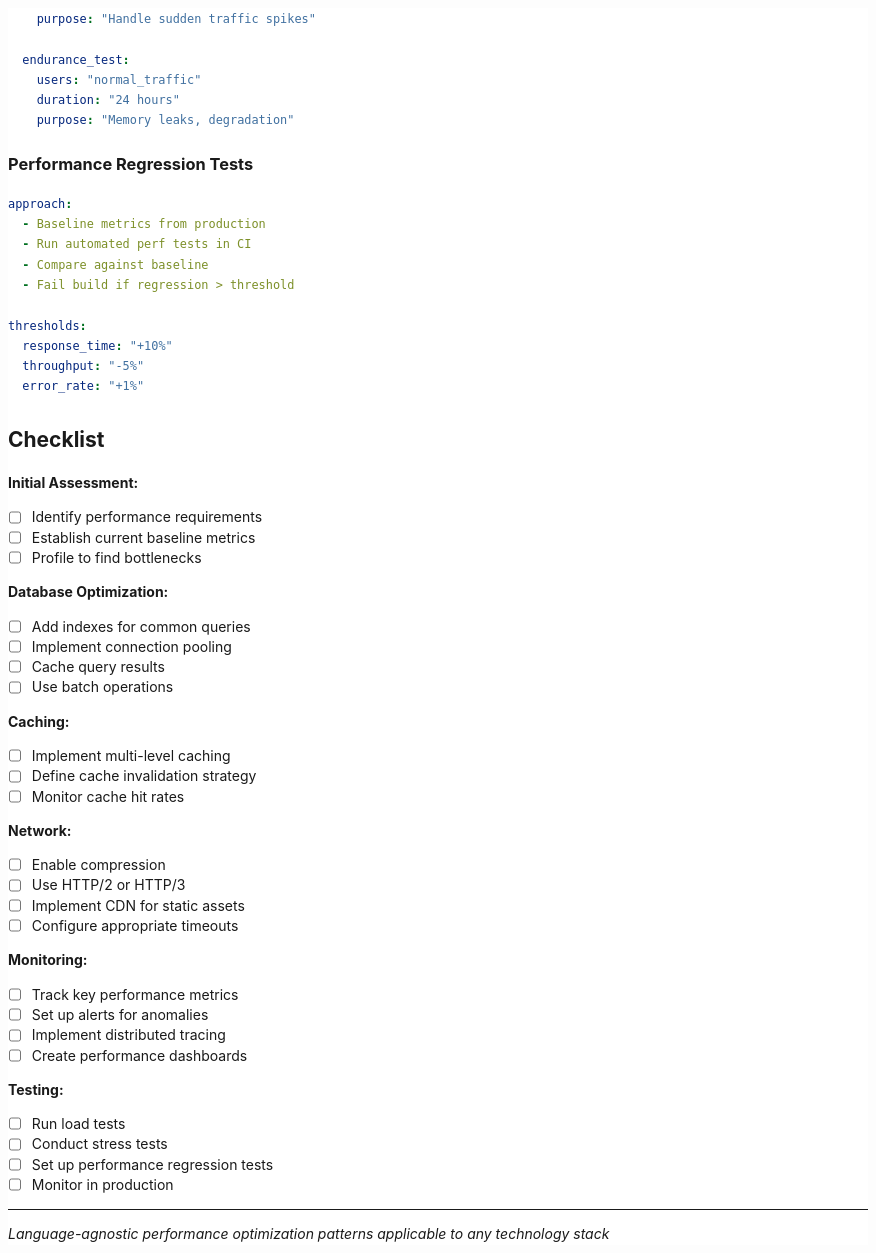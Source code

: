 ```yaml
    purpose: "Handle sudden traffic spikes"

  endurance_test:
    users: "normal_traffic"
    duration: "24 hours"
    purpose: "Memory leaks, degradation"
```

### Performance Regression Tests
```yaml
approach:
  - Baseline metrics from production
  - Run automated perf tests in CI
  - Compare against baseline
  - Fail build if regression > threshold

thresholds:
  response_time: "+10%"
  throughput: "-5%"
  error_rate: "+1%"
```

## Checklist

**Initial Assessment:**
- [ ] Identify performance requirements
- [ ] Establish current baseline metrics
- [ ] Profile to find bottlenecks

**Database Optimization:**
- [ ] Add indexes for common queries
- [ ] Implement connection pooling
- [ ] Cache query results
- [ ] Use batch operations

**Caching:**
- [ ] Implement multi-level caching
- [ ] Define cache invalidation strategy
- [ ] Monitor cache hit rates

**Network:**
- [ ] Enable compression
- [ ] Use HTTP/2 or HTTP/3
- [ ] Implement CDN for static assets
- [ ] Configure appropriate timeouts

**Monitoring:**
- [ ] Track key performance metrics
- [ ] Set up alerts for anomalies
- [ ] Implement distributed tracing
- [ ] Create performance dashboards

**Testing:**
- [ ] Run load tests
- [ ] Conduct stress tests
- [ ] Set up performance regression tests
- [ ] Monitor in production

---

*Language-agnostic performance optimization patterns applicable to any technology stack*
